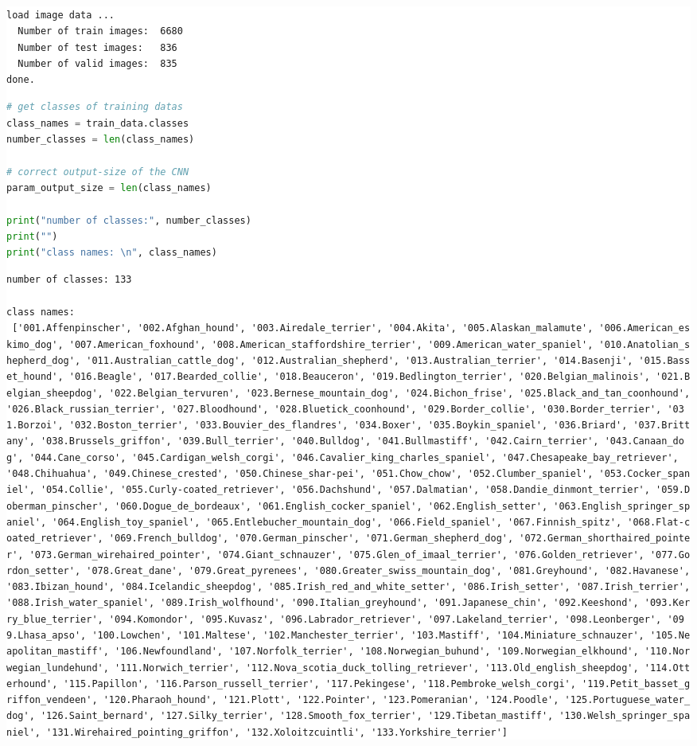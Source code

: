     load image data ... 
      Number of train images:  6680
      Number of test images:   836
      Number of valid images:  835
    done.



```python
# get classes of training datas
class_names = train_data.classes
number_classes = len(class_names)

# correct output-size of the CNN
param_output_size = len(class_names)

print("number of classes:", number_classes)
print("")
print("class names: \n", class_names)
```

    number of classes: 133
    
    class names: 
     ['001.Affenpinscher', '002.Afghan_hound', '003.Airedale_terrier', '004.Akita', '005.Alaskan_malamute', '006.American_eskimo_dog', '007.American_foxhound', '008.American_staffordshire_terrier', '009.American_water_spaniel', '010.Anatolian_shepherd_dog', '011.Australian_cattle_dog', '012.Australian_shepherd', '013.Australian_terrier', '014.Basenji', '015.Basset_hound', '016.Beagle', '017.Bearded_collie', '018.Beauceron', '019.Bedlington_terrier', '020.Belgian_malinois', '021.Belgian_sheepdog', '022.Belgian_tervuren', '023.Bernese_mountain_dog', '024.Bichon_frise', '025.Black_and_tan_coonhound', '026.Black_russian_terrier', '027.Bloodhound', '028.Bluetick_coonhound', '029.Border_collie', '030.Border_terrier', '031.Borzoi', '032.Boston_terrier', '033.Bouvier_des_flandres', '034.Boxer', '035.Boykin_spaniel', '036.Briard', '037.Brittany', '038.Brussels_griffon', '039.Bull_terrier', '040.Bulldog', '041.Bullmastiff', '042.Cairn_terrier', '043.Canaan_dog', '044.Cane_corso', '045.Cardigan_welsh_corgi', '046.Cavalier_king_charles_spaniel', '047.Chesapeake_bay_retriever', '048.Chihuahua', '049.Chinese_crested', '050.Chinese_shar-pei', '051.Chow_chow', '052.Clumber_spaniel', '053.Cocker_spaniel', '054.Collie', '055.Curly-coated_retriever', '056.Dachshund', '057.Dalmatian', '058.Dandie_dinmont_terrier', '059.Doberman_pinscher', '060.Dogue_de_bordeaux', '061.English_cocker_spaniel', '062.English_setter', '063.English_springer_spaniel', '064.English_toy_spaniel', '065.Entlebucher_mountain_dog', '066.Field_spaniel', '067.Finnish_spitz', '068.Flat-coated_retriever', '069.French_bulldog', '070.German_pinscher', '071.German_shepherd_dog', '072.German_shorthaired_pointer', '073.German_wirehaired_pointer', '074.Giant_schnauzer', '075.Glen_of_imaal_terrier', '076.Golden_retriever', '077.Gordon_setter', '078.Great_dane', '079.Great_pyrenees', '080.Greater_swiss_mountain_dog', '081.Greyhound', '082.Havanese', '083.Ibizan_hound', '084.Icelandic_sheepdog', '085.Irish_red_and_white_setter', '086.Irish_setter', '087.Irish_terrier', '088.Irish_water_spaniel', '089.Irish_wolfhound', '090.Italian_greyhound', '091.Japanese_chin', '092.Keeshond', '093.Kerry_blue_terrier', '094.Komondor', '095.Kuvasz', '096.Labrador_retriever', '097.Lakeland_terrier', '098.Leonberger', '099.Lhasa_apso', '100.Lowchen', '101.Maltese', '102.Manchester_terrier', '103.Mastiff', '104.Miniature_schnauzer', '105.Neapolitan_mastiff', '106.Newfoundland', '107.Norfolk_terrier', '108.Norwegian_buhund', '109.Norwegian_elkhound', '110.Norwegian_lundehund', '111.Norwich_terrier', '112.Nova_scotia_duck_tolling_retriever', '113.Old_english_sheepdog', '114.Otterhound', '115.Papillon', '116.Parson_russell_terrier', '117.Pekingese', '118.Pembroke_welsh_corgi', '119.Petit_basset_griffon_vendeen', '120.Pharaoh_hound', '121.Plott', '122.Pointer', '123.Pomeranian', '124.Poodle', '125.Portuguese_water_dog', '126.Saint_bernard', '127.Silky_terrier', '128.Smooth_fox_terrier', '129.Tibetan_mastiff', '130.Welsh_springer_spaniel', '131.Wirehaired_pointing_griffon', '132.Xoloitzcuintli', '133.Yorkshire_terrier']
